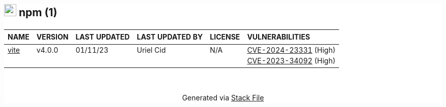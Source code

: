 
## <img width='24' height='24' src='https://img.stackshare.io/service/1120/lejvzrnlpb308aftn31u.png'/> npm (1)

|NAME|VERSION|LAST UPDATED|LAST UPDATED BY|LICENSE|VULNERABILITIES|
|:------|:------|:------|:------|:------|:------|
|[vite](https://www.npmjs.com/vite)|v4.0.0|01/11/23|Uriel Cid |N/A|[CVE-2024-23331](https://github.com/advisories/GHSA-c24v-8rfc-w8vw) (High)<br/>[CVE-2023-34092](https://github.com/advisories/GHSA-353f-5xf4-qw67) (High)|

<br/>
<div align='center'>

Generated via [Stack File](https://github.com/marketplace/stack-file)
